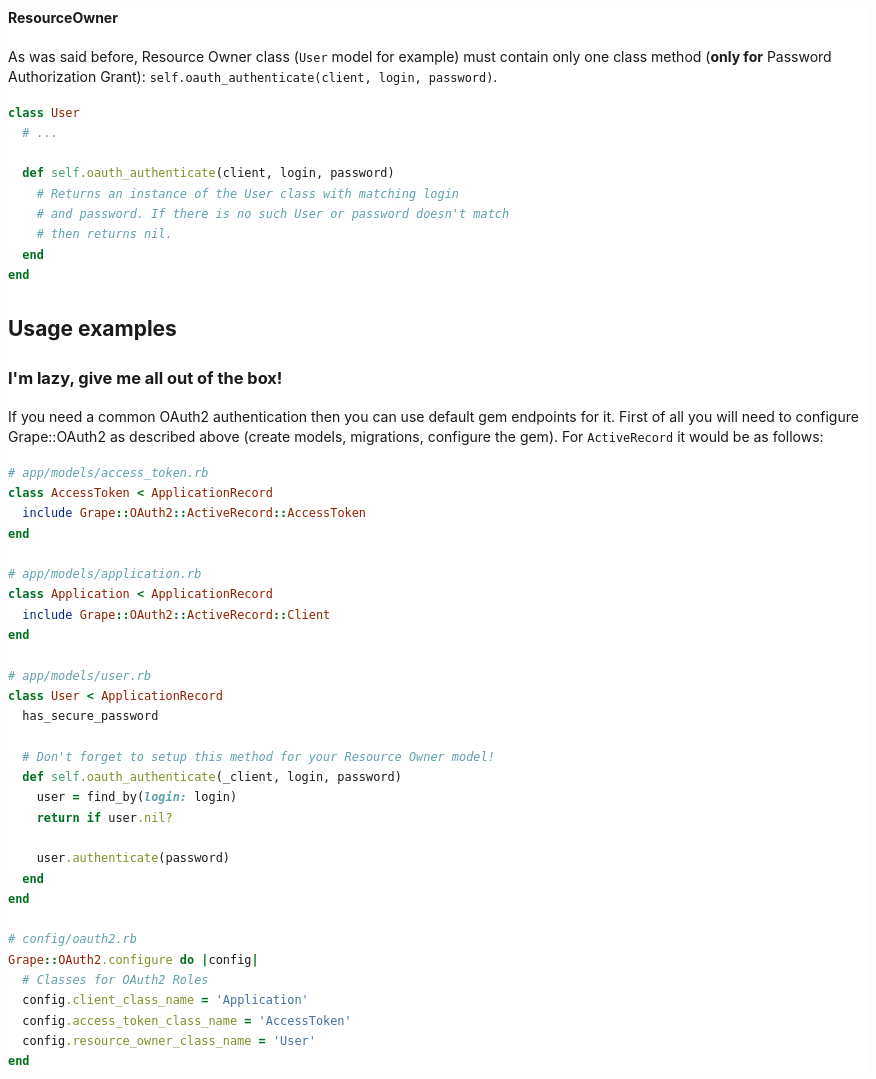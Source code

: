 #### ResourceOwner

As was said before, Resource Owner class (`User` model for example) must contain only one class method
(**only for** Password Authorization Grant): `self.oauth_authenticate(client, login, password)`.

```ruby
class User
  # ...

  def self.oauth_authenticate(client, login, password)
    # Returns an instance of the User class with matching login
    # and password. If there is no such User or password doesn't match
    # then returns nil.
  end
end
```

## Usage examples
### I'm lazy, give me all out of the box!

If you need a common OAuth2 authentication then you can use default gem endpoints for it. First of all you 
will need to configure Grape::OAuth2 as described above (create models, migrations, configure the gem).
For `ActiveRecord` it would be as follows:

```ruby
# app/models/access_token.rb
class AccessToken < ApplicationRecord
  include Grape::OAuth2::ActiveRecord::AccessToken
end

# app/models/application.rb
class Application < ApplicationRecord
  include Grape::OAuth2::ActiveRecord::Client
end

# app/models/user.rb
class User < ApplicationRecord
  has_secure_password

  # Don't forget to setup this method for your Resource Owner model!
  def self.oauth_authenticate(_client, login, password)
    user = find_by(login: login)
    return if user.nil?

    user.authenticate(password)
  end
end

# config/oauth2.rb
Grape::OAuth2.configure do |config|
  # Classes for OAuth2 Roles
  config.client_class_name = 'Application'
  config.access_token_class_name = 'AccessToken'
  config.resource_owner_class_name = 'User'
end
```
